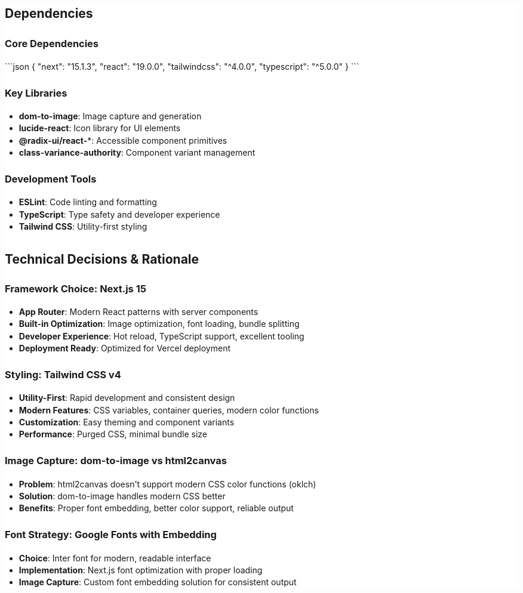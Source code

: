
## Dependencies

### Core Dependencies
\`\`\`json
{
  "next": "15.1.3",
  "react": "19.0.0",
  "tailwindcss": "^4.0.0",
  "typescript": "^5.0.0"
}
\`\`\`

### Key Libraries
- **dom-to-image**: Image capture and generation
- **lucide-react**: Icon library for UI elements
- **@radix-ui/react-***: Accessible component primitives
- **class-variance-authority**: Component variant management

### Development Tools
- **ESLint**: Code linting and formatting
- **TypeScript**: Type safety and developer experience
- **Tailwind CSS**: Utility-first styling

## Technical Decisions & Rationale

### Framework Choice: Next.js 15
- **App Router**: Modern React patterns with server components
- **Built-in Optimization**: Image optimization, font loading, bundle splitting
- **Developer Experience**: Hot reload, TypeScript support, excellent tooling
- **Deployment Ready**: Optimized for Vercel deployment

### Styling: Tailwind CSS v4
- **Utility-First**: Rapid development and consistent design
- **Modern Features**: CSS variables, container queries, modern color functions
- **Customization**: Easy theming and component variants
- **Performance**: Purged CSS, minimal bundle size

### Image Capture: dom-to-image vs html2canvas
- **Problem**: html2canvas doesn't support modern CSS color functions (oklch)
- **Solution**: dom-to-image handles modern CSS better
- **Benefits**: Proper font embedding, better color support, reliable output

### Font Strategy: Google Fonts with Embedding
- **Choice**: Inter font for modern, readable interface
- **Implementation**: Next.js font optimization with proper loading
- **Image Capture**: Custom font embedding solution for consistent output
